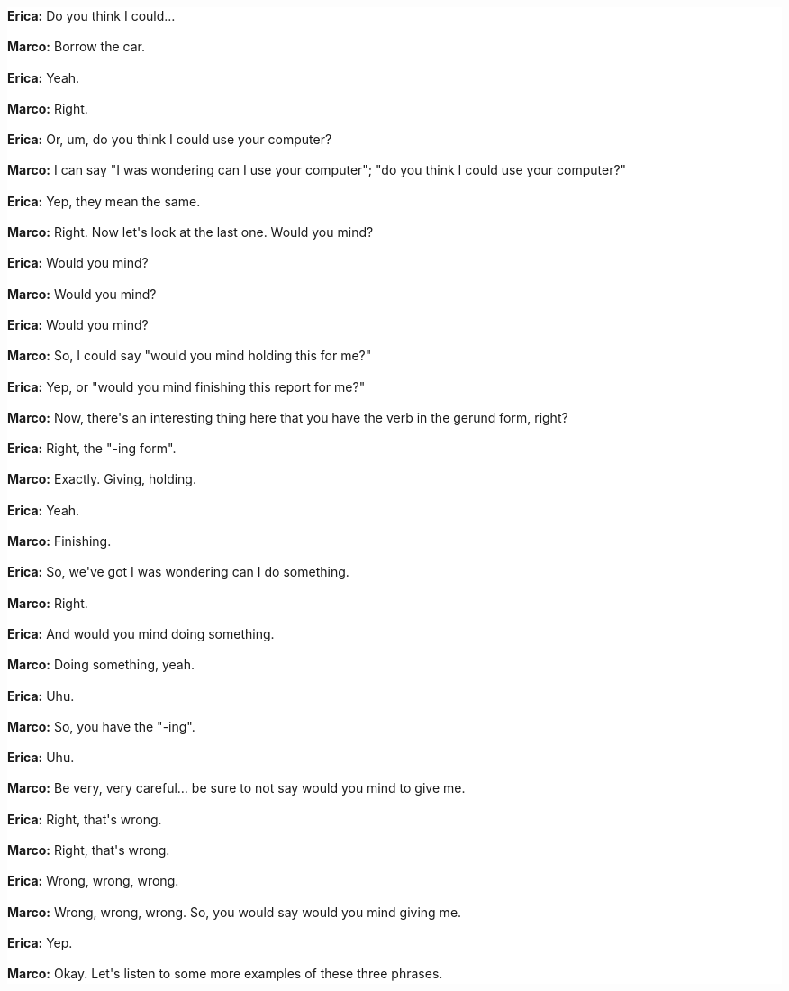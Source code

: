 **Erica:** Do you think I could… 

**Marco:** Borrow the car. 

**Erica:** Yeah. 

**Marco:** Right. 

**Erica:** Or, um, do you think I could use your computer? 

**Marco:** I can say "I was wondering can I use your computer"; "do you think I could use your computer?" 

**Erica:** Yep, they mean the same. 

**Marco:** Right. Now let's look at the last one. Would you mind? 

**Erica:** Would you mind? 

**Marco:** Would you mind? 

**Erica:** Would you mind? 

**Marco:** So, I could say "would you mind holding this for me?" 

**Erica:** Yep, or "would you mind finishing this report for me?" 

**Marco:** Now, there's an interesting thing here that you have the verb in the gerund form, right? 

**Erica:** Right, the "-ing form". 

**Marco:** Exactly. Giving, holding. 

**Erica:** Yeah. 

**Marco:** Finishing. 

**Erica:** So, we've got I was wondering can I do something. 

**Marco:** Right. 

**Erica:** And would you mind doing something. 

**Marco:** Doing something, yeah. 

**Erica:** Uhu. 

**Marco:** So, you have the "-ing". 

**Erica:** Uhu. 

**Marco:** Be very, very careful… be sure to not say would you mind to give me. 

**Erica:** Right, that's wrong. 

**Marco:** Right, that's wrong. 

**Erica:** Wrong, wrong, wrong. 

**Marco:** Wrong, wrong, wrong. So, you would say would you mind giving me. 

**Erica:** Yep. 

**Marco:** Okay. Let's listen to some more examples of these three phrases. 
